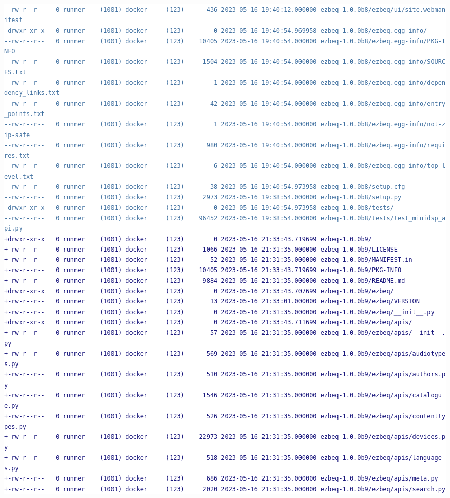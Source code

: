 ```diff
--rw-r--r--   0 runner    (1001) docker     (123)      436 2023-05-16 19:40:12.000000 ezbeq-1.0.0b8/ezbeq/ui/site.webmanifest
-drwxr-xr-x   0 runner    (1001) docker     (123)        0 2023-05-16 19:40:54.969958 ezbeq-1.0.0b8/ezbeq.egg-info/
--rw-r--r--   0 runner    (1001) docker     (123)    10405 2023-05-16 19:40:54.000000 ezbeq-1.0.0b8/ezbeq.egg-info/PKG-INFO
--rw-r--r--   0 runner    (1001) docker     (123)     1504 2023-05-16 19:40:54.000000 ezbeq-1.0.0b8/ezbeq.egg-info/SOURCES.txt
--rw-r--r--   0 runner    (1001) docker     (123)        1 2023-05-16 19:40:54.000000 ezbeq-1.0.0b8/ezbeq.egg-info/dependency_links.txt
--rw-r--r--   0 runner    (1001) docker     (123)       42 2023-05-16 19:40:54.000000 ezbeq-1.0.0b8/ezbeq.egg-info/entry_points.txt
--rw-r--r--   0 runner    (1001) docker     (123)        1 2023-05-16 19:40:54.000000 ezbeq-1.0.0b8/ezbeq.egg-info/not-zip-safe
--rw-r--r--   0 runner    (1001) docker     (123)      980 2023-05-16 19:40:54.000000 ezbeq-1.0.0b8/ezbeq.egg-info/requires.txt
--rw-r--r--   0 runner    (1001) docker     (123)        6 2023-05-16 19:40:54.000000 ezbeq-1.0.0b8/ezbeq.egg-info/top_level.txt
--rw-r--r--   0 runner    (1001) docker     (123)       38 2023-05-16 19:40:54.973958 ezbeq-1.0.0b8/setup.cfg
--rw-r--r--   0 runner    (1001) docker     (123)     2973 2023-05-16 19:38:54.000000 ezbeq-1.0.0b8/setup.py
-drwxr-xr-x   0 runner    (1001) docker     (123)        0 2023-05-16 19:40:54.973958 ezbeq-1.0.0b8/tests/
--rw-r--r--   0 runner    (1001) docker     (123)    96452 2023-05-16 19:38:54.000000 ezbeq-1.0.0b8/tests/test_minidsp_api.py
+drwxr-xr-x   0 runner    (1001) docker     (123)        0 2023-05-16 21:33:43.719699 ezbeq-1.0.0b9/
+-rw-r--r--   0 runner    (1001) docker     (123)     1066 2023-05-16 21:31:35.000000 ezbeq-1.0.0b9/LICENSE
+-rw-r--r--   0 runner    (1001) docker     (123)       52 2023-05-16 21:31:35.000000 ezbeq-1.0.0b9/MANIFEST.in
+-rw-r--r--   0 runner    (1001) docker     (123)    10405 2023-05-16 21:33:43.719699 ezbeq-1.0.0b9/PKG-INFO
+-rw-r--r--   0 runner    (1001) docker     (123)     9884 2023-05-16 21:31:35.000000 ezbeq-1.0.0b9/README.md
+drwxr-xr-x   0 runner    (1001) docker     (123)        0 2023-05-16 21:33:43.707699 ezbeq-1.0.0b9/ezbeq/
+-rw-r--r--   0 runner    (1001) docker     (123)       13 2023-05-16 21:33:01.000000 ezbeq-1.0.0b9/ezbeq/VERSION
+-rw-r--r--   0 runner    (1001) docker     (123)        0 2023-05-16 21:31:35.000000 ezbeq-1.0.0b9/ezbeq/__init__.py
+drwxr-xr-x   0 runner    (1001) docker     (123)        0 2023-05-16 21:33:43.711699 ezbeq-1.0.0b9/ezbeq/apis/
+-rw-r--r--   0 runner    (1001) docker     (123)       57 2023-05-16 21:31:35.000000 ezbeq-1.0.0b9/ezbeq/apis/__init__.py
+-rw-r--r--   0 runner    (1001) docker     (123)      569 2023-05-16 21:31:35.000000 ezbeq-1.0.0b9/ezbeq/apis/audiotypes.py
+-rw-r--r--   0 runner    (1001) docker     (123)      510 2023-05-16 21:31:35.000000 ezbeq-1.0.0b9/ezbeq/apis/authors.py
+-rw-r--r--   0 runner    (1001) docker     (123)     1546 2023-05-16 21:31:35.000000 ezbeq-1.0.0b9/ezbeq/apis/catalogue.py
+-rw-r--r--   0 runner    (1001) docker     (123)      526 2023-05-16 21:31:35.000000 ezbeq-1.0.0b9/ezbeq/apis/contenttypes.py
+-rw-r--r--   0 runner    (1001) docker     (123)    22973 2023-05-16 21:31:35.000000 ezbeq-1.0.0b9/ezbeq/apis/devices.py
+-rw-r--r--   0 runner    (1001) docker     (123)      518 2023-05-16 21:31:35.000000 ezbeq-1.0.0b9/ezbeq/apis/languages.py
+-rw-r--r--   0 runner    (1001) docker     (123)      686 2023-05-16 21:31:35.000000 ezbeq-1.0.0b9/ezbeq/apis/meta.py
+-rw-r--r--   0 runner    (1001) docker     (123)     2020 2023-05-16 21:31:35.000000 ezbeq-1.0.0b9/ezbeq/apis/search.py
```